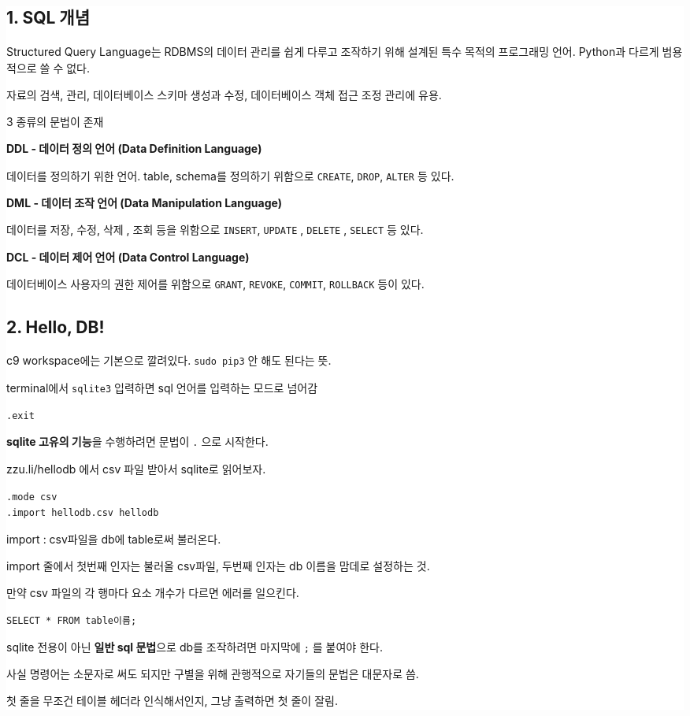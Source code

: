 
## 1. SQL 개념

Structured Query Language는 RDBMS의 데이터 관리를 쉽게 다루고 조작하기 위해 설계된 특수 목적의 프로그래밍 언어. Python과 다르게 범용적으로 쓸 수 없다.

자료의 검색, 관리, 데이터베이스 스키마 생성과 수정, 데이터베이스 객체 접근 조정 관리에 유용.



3 종류의 문법이 존재

**DDL - 데이터 정의 언어 (Data Definition Language)** 

데이터를 정의하기 위한 언어. table, schema를 정의하기 위함으로 `CREATE`, `DROP`, `ALTER` 등 있다.

**DML - 데이터 조작 언어 (Data Manipulation Language)**

데이터를 저장, 수정, 삭제 , 조회 등을 위함으로 `INSERT`, `UPDATE` , `DELETE` , `SELECT` 등 있다.

**DCL - 데이터 제어 언어 (Data Control Language)**

데이터베이스 사용자의 권한 제어를 위함으로 `GRANT`, `REVOKE`, `COMMIT`, `ROLLBACK` 등이 있다.



## 2. Hello, DB!

c9 workspace에는 기본으로 깔려있다. `sudo pip3` 안 해도 된다는 뜻.

terminal에서 `sqlite3` 입력하면 sql 언어를 입력하는 모드로 넘어감

```sqlite
.exit
```

**sqlite 고유의 기능**을 수행하려면 문법이 `.` 으로 시작한다.



zzu.li/hellodb 에서 csv 파일 받아서 sqlite로 읽어보자.

```sqlite
.mode csv
.import hellodb.csv hellodb
```

import : csv파일을 db에 table로써 불러온다.

import 줄에서 첫번째 인자는 불러올 csv파일, 두번째 인자는 db 이름을 맘데로 설정하는 것.

만약 csv 파일의 각 행마다 요소 개수가 다르면 에러를 일으킨다.



```sqlite
SELECT * FROM table이름;
```

sqlite 전용이 아닌 **일반 sql 문법**으로 db를 조작하려면 마지막에 `;` 를 붙여야 한다.

사실 명령어는 소문자로 써도 되지만 구별을 위해 관행적으로 자기들의 문법은 대문자로 씀.

첫 줄을 무조건 테이블 헤더라 인식해서인지, 그냥 출력하면 첫 줄이 잘림.
